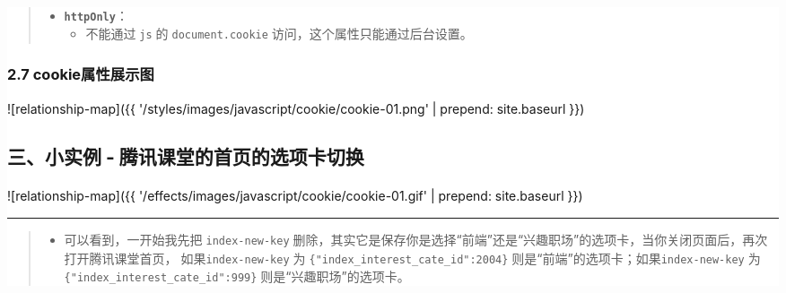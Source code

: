 > * **`httpOnly`**：
>   * 不能通过 `js` 的 `document.cookie` 访问，这个属性只能通过后台设置。
    
### 2.7 cookie属性展示图

![relationship-map]({{ '/styles/images/javascript/cookie/cookie-01.png' | prepend: site.baseurl }})

## 三、小实例 - 腾讯课堂的首页的选项卡切换

![relationship-map]({{ '/effects/images/javascript/cookie/cookie-01.gif' | prepend: site.baseurl }})

---

> * 可以看到，一开始我先把 `index-new-key` 删除，其实它是保存你是选择“前端”还是“兴趣职场”的选项卡，当你关闭页面后，再次打开腾讯课堂首页，
> 如果`index-new-key` 为 `{"index_interest_cate_id":2004}` 则是“前端”的选项卡；如果`index-new-key` 为 `{"index_interest_cate_id":999}` 则是“兴趣职场”的选项卡。
    
